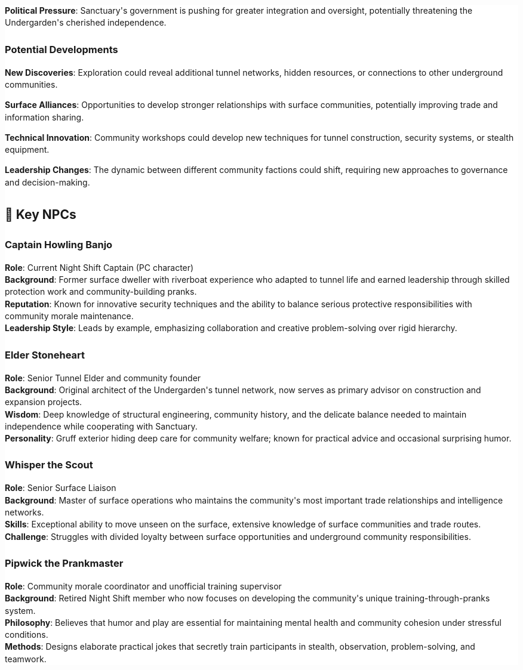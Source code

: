 **Political Pressure**: Sanctuary's government is pushing for greater integration and oversight, potentially threatening the Undergarden's cherished independence.

### Potential Developments
**New Discoveries**: Exploration could reveal additional tunnel networks, hidden resources, or connections to other underground communities.

**Surface Alliances**: Opportunities to develop stronger relationships with surface communities, potentially improving trade and information sharing.

**Technical Innovation**: Community workshops could develop new techniques for tunnel construction, security systems, or stealth equipment.

**Leadership Changes**: The dynamic between different community factions could shift, requiring new approaches to governance and decision-making.

## 🌟 Key NPCs

### Captain Howling Banjo
**Role**: Current Night Shift Captain (PC character)  
**Background**: Former surface dweller with riverboat experience who adapted to tunnel life and earned leadership through skilled protection work and community-building pranks.  
**Reputation**: Known for innovative security techniques and the ability to balance serious protective responsibilities with community morale maintenance.  
**Leadership Style**: Leads by example, emphasizing collaboration and creative problem-solving over rigid hierarchy.

### Elder Stoneheart
**Role**: Senior Tunnel Elder and community founder  
**Background**: Original architect of the Undergarden's tunnel network, now serves as primary advisor on construction and expansion projects.  
**Wisdom**: Deep knowledge of structural engineering, community history, and the delicate balance needed to maintain independence while cooperating with Sanctuary.  
**Personality**: Gruff exterior hiding deep care for community welfare; known for practical advice and occasional surprising humor.

### Whisper the Scout
**Role**: Senior Surface Liaison  
**Background**: Master of surface operations who maintains the community's most important trade relationships and intelligence networks.  
**Skills**: Exceptional ability to move unseen on the surface, extensive knowledge of surface communities and trade routes.  
**Challenge**: Struggles with divided loyalty between surface opportunities and underground community responsibilities.

### Pipwick the Prankmaster
**Role**: Community morale coordinator and unofficial training supervisor  
**Background**: Retired Night Shift member who now focuses on developing the community's unique training-through-pranks system.  
**Philosophy**: Believes that humor and play are essential for maintaining mental health and community cohesion under stressful conditions.  
**Methods**: Designs elaborate practical jokes that secretly train participants in stealth, observation, problem-solving, and teamwork.
